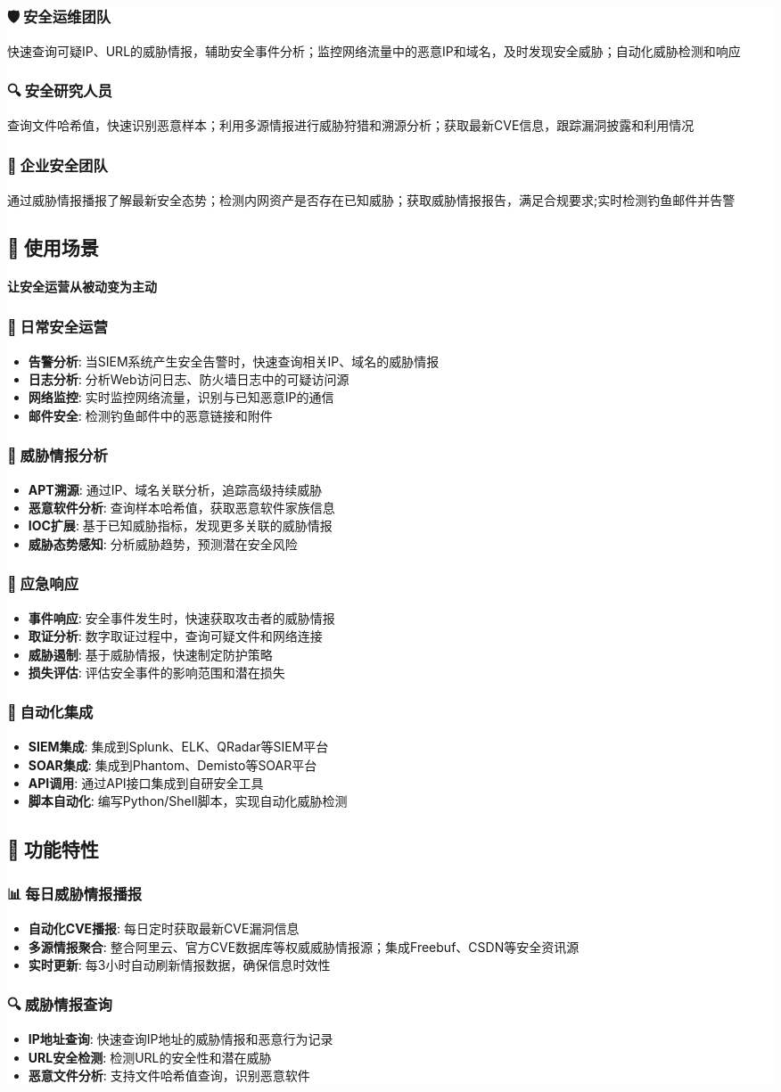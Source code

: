 ### 🛡️ 安全运维团队
快速查询可疑IP、URL的威胁情报，辅助安全事件分析；监控网络流量中的恶意IP和域名，及时发现安全威胁；自动化威胁检测和响应

### 🔍 安全研究人员
查询文件哈希值，快速识别恶意样本；利用多源情报进行威胁狩猎和溯源分析；获取最新CVE信息，跟踪漏洞披露和利用情况

### 🏢 企业安全团队
通过威胁情报播报了解最新安全态势；检测内网资产是否存在已知威胁；获取威胁情报报告，满足合规要求;实时检测钓鱼邮件并告警

## 🎯 使用场景
**让安全运营从被动变为主动**
### 🚨 日常安全运营
- **告警分析**: 当SIEM系统产生安全告警时，快速查询相关IP、域名的威胁情报
- **日志分析**: 分析Web访问日志、防火墙日志中的可疑访问源
- **网络监控**: 实时监控网络流量，识别与已知恶意IP的通信
- **邮件安全**: 检测钓鱼邮件中的恶意链接和附件

### 🔬 威胁情报分析
- **APT溯源**: 通过IP、域名关联分析，追踪高级持续威胁
- **恶意软件分析**: 查询样本哈希值，获取恶意软件家族信息
- **IOC扩展**: 基于已知威胁指标，发现更多关联的威胁情报
- **威胁态势感知**: 分析威胁趋势，预测潜在安全风险

### 🎯 应急响应
- **事件响应**: 安全事件发生时，快速获取攻击者的威胁情报
- **取证分析**: 数字取证过程中，查询可疑文件和网络连接
- **威胁遏制**: 基于威胁情报，快速制定防护策略
- **损失评估**: 评估安全事件的影响范围和潜在损失

### 🔧 自动化集成
- **SIEM集成**: 集成到Splunk、ELK、QRadar等SIEM平台
- **SOAR集成**: 集成到Phantom、Demisto等SOAR平台
- **API调用**: 通过API接口集成到自研安全工具
- **脚本自动化**: 编写Python/Shell脚本，实现自动化威胁检测


## 🚀 功能特性

### 📊 每日威胁情报播报
- **自动化CVE播报**: 每日定时获取最新CVE漏洞信息
- **多源情报聚合**: 整合阿里云、官方CVE数据库等权威威胁情报源；集成Freebuf、CSDN等安全资讯源
- **实时更新**: 每3小时自动刷新情报数据，确保信息时效性

### 🔍 威胁情报查询
- **IP地址查询**: 快速查询IP地址的威胁情报和恶意行为记录
- **URL安全检测**: 检测URL的安全性和潜在威胁
- **恶意文件分析**: 支持文件哈希值查询，识别恶意软件
